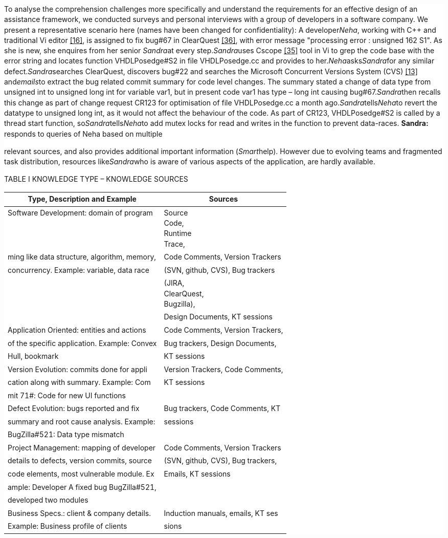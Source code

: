 To analyse the comprehension challenges more specifically and understand the requirements for an effective design of an assistance framework, we conducted surveys and personal interviews with a group of developers in a software company. We present a representative scenario here (names have been changed for confidentiality): A developer*Neha*, working with C++ and traditional Vi editor [\[16\]](#page-2-23), is assigned to fix bug#67 in ClearQuest [\[36\]](#page-2-24), with error message "processing error : unsigned 162 S1". As she is new, she enquires from her senior *Sandra*at every step.*Sandra*uses Cscope [\[35\]](#page-2-25) tool in Vi to grep the code base with the error string and locates function VHDLPosedge#S2 in file VHDLPosedge.cc and provides to her.*Neha*asks*Sandra*for any similar defect.*Sandra*searches ClearQuest, discovers bug#22 and searches the Microsoft Concurrent Versions System (CVS) [\[13\]](#page-2-26) and*emails*to extract the bug related commit summary for code level changes. The summary stated a change of data type from unsigned int to unsigned long int for variable var1, but in present code var1 has type – long int causing bug#67.*Sandra*then recalls this change as part of change request CR123 for optimisation of file VHDLPosedge.cc a month ago.*Sandra*tells*Neha*to revert the datatype to unsigned long int, as it would not affect the behaviour of the code. As part of CR123, VHDLPosedge#S2 is called by a thread start function, so*Sandra*tells*Neha*to add mutex locks for read and writes in the function to prevent data-races.
**Sandra:** responds to queries of Neha based on multiple

relevant sources, and also provides additional important information (*Smart*help). However due to evolving teams and fragmented task distribution, resources like*Sandra*who is aware of various aspects of the application, are hardly available.

TABLE I KNOWLEDGE TYPE – KNOWLEDGE SOURCES


| Type, Description and Example | Sources |
|----------------------------------------------|--------------------------------------|
| Software Development: domain of program | Source<br>Code,<br>Runtime<br>Trace, |
| ming like data structure, algorithm, memory, | Code Comments, Version Trackers |
| concurrency. Example: variable, data race | (SVN, github, CVS), Bug trackers |
| | (JIRA,<br>ClearQuest,<br>Bugzilla), |
| | Design Documents, KT sessions |
| Application Oriented: entities and actions | Code Comments, Version Trackers, |
| of the specific application. Example: Convex | Bug trackers, Design Documents, |
| Hull, bookmark | KT sessions |
| Version Evolution: commits done for appli | Version Trackers, Code Comments, |
| cation along with summary. Example: Com | KT sessions |
| mit 71#: Code for new UI functions | |
| Defect Evolution: bugs reported and fix | Bug trackers, Code Comments, KT |
| summary and root cause analysis. Example: | sessions |
| BugZilla#521: Data type mismatch | |
| Project Management: mapping of developer | Code Comments, Version Trackers |
| details to defects, version commits, source | (SVN, github, CVS), Bug trackers, |
| code elements, most vulnerable module. Ex | Emails, KT sessions |
| ample: Developer A fixed bug BugZilla#521, | |
| developed two modules | |
| Business Specs.: client & company details. | Induction manuals, emails, KT ses |
| Example: Business profile of clients | sions |
